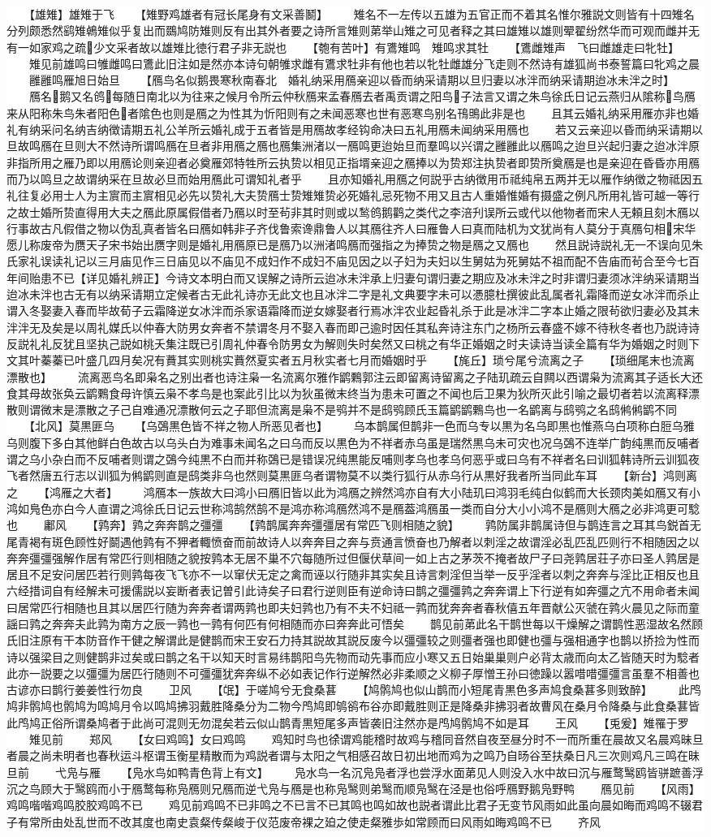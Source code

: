 　　【雄雉】雄雉于飞
　　【雉野鸡雄者有冠长尾身有文采善鬭】
　　雉名不一左传以五雄为五官正而不着其名惟尔雅説文则皆有十四雉名分列颇悉然鹞雉鵫雉似乎复出而鵽鸠防雉则反有出其外者要之诗所言雉则苐举山雉之可见者释之其曰雄雉以雄则翚翟纷然华而可观而雌并无有一如家鸡之疏少文采者故以雄雉比徳行君子非无説也
　　【匏有苦叶】有鷕雉鸣　雉鸣求其牡
　　【鷕雌雉声　飞曰雌雄走曰牝牡】
　　雉见前雄鸣曰雊雌鸣曰鷕此旧注如是然亦本诗句朝雊求雌有鷕求牡非有他也若以牝牡雌雄分飞走则不然诗有雄狐尚书泰誓篇曰牝鸡之晨
　　雝雝鸣雁旭日始旦
　　【鴈鸟名似鹅畏寒秋南春北　婚礼纳采用鴈亲迎以昏而纳采请期以旦归妻以冰泮而纳采请期迨冰未泮之时】
　　鴈名鹅又名鸧每随日南北以为往来之候月令所云仲秋鴈来孟春鴈去者禹贡谓之阳鸟子法言又谓之朱鸟徐氏日记云燕归从隂称鸟鴈来从阳称朱鸟朱者阳色者隂色也则是鴈之为性其为忻阳则有之未闻恶寒也世有恶寒鸟别名鳱鴠此非是也
　　且其云婚礼纳采用雁亦非也婚礼有纳采问名纳吉纳徴请期五礼公羊所云婚礼成于五者皆是用鴈故孝经钩命决曰五礼用鴈未闻纳采用鴈也
　　若又云亲迎以昏而纳采请期以旦故鸣鴈在旦则大不然诗所谓鸣鴈在旦者非用鴈之鴈也鴈集洲渚以一鴈鸣更迨始旦而羣鸣以兴谓之雝雝此以鴈鸣之迨旦兴起归妻之迨冰泮原非指所用之雁乃即以用鴈论则亲迎者必奠雁郊特牲所云执贽以相见正指壻亲迎之鴈捧以为贽郑注执贽者即贽所奠鴈是也是亲迎在昏昏亦用鴈而乃以鸣旦之故谓纳采在旦故必旦而始用鴈此可谓知礼者乎
　　且亦知婚礼用鴈之何説乎古纳徴用币祗纯帛五两并无以雁作纳徴之物祗因五礼往复必用士人为主賔而主賔相见必先以贽礼大夫贽鴈士贽雉雉贽必死婚礼忌死物不用又且古人重婚惟婚有摄盛之例凡所用礼皆可越一等行之故士婚所贽直得用大夫之鴈此原属假借者乃鴈以时至茍非其时则或以鹙鸧鹅鹳之类代之李涪刋误所云或代以他物者而宋人无頼且刻木鴈以行事故古凡假借之物以伪乱真者皆名曰鴈如韩非子齐伐鲁索谗鼎鲁人以其鴈往齐人曰雁鲁人曰真而陆机为文犹尚有人莫分于真鴈句相宋华愿儿称废帝为赝天子宋书始出赝字则是婚礼用鴈原已是鴈乃以洲渚鸣鴈而强指之为捧贽之物是鴈之又鴈也
　　然且説诗説礼无一不误向见朱氏家礼误读礼记以三月庙见作三日庙见以不庙见不成妇作不成妇不庙见因之以子妇为夫妇以生舅姑为死舅姑不祖而配不告庙而茍合至今七百年间贻患不已【详见婚礼辨正】今诗文本明白而又误解之诗所云迨冰未泮承上归妻句谓归妻之期应及冰未泮之时非谓归妻须冰泮纳采请期当迨冰未泮也古无有以纳采请期立定候者古无此礼诗亦无此文也且冰泮二字是礼文典要字未可以慿臆杜撰彼此乱属者礼霜降而逆女冰泮而杀止谓入冬娶妻入春而毕故荀子云霜降逆女冰泮而杀家语霜降而逆女嫁娶者行焉冰泮农业起昏礼杀于此是冰泮二字本止婚之限茍欲归妻必及其未泮泮无及矣是以周礼媒氏以仲春大防男女奔者不禁谓冬月不娶入春而即己逾时因任其私奔诗注东门之杨所云春盛不嫁不待秋冬者也乃説诗诗反説礼礼反犹且坚执己説如桃夭集注既已引周礼仲春令防男女为解则失时矣然又曰桃之有华正婚姻之时夫读诗当读全篇有华为婚姻之时则下文其叶蓁蓁已叶盛几四月矣况有蕡其实则桃实蕡然夏实者五月秋实者七月而婚姻时乎
　　【旄丘】琐兮尾兮流离之子
　　【琐细尾末也流离漂散也】
　　流离恶鸟名即枭名之别出者也诗注枭一名流离尔雅作鹠鷅郭注云即留离诗留离之子陆玑疏云自闗以西谓枭为流离其子适长大还食其母故张奂云鹠鷅食母许慎云枭不孝鸟是也案此引比以为狄虽微末终当为患未可置之不闻也后卫果为狄所灭此引喻之最切者若以流离释漂散则谓微末是漂散之子己自难通况漂散何云之子耶但流离是枭不是鸮并不是鸱鸮顾氏玉篇鹠鹠鷅鸟也一名鹠离与鸱鸮之名鸱鸺鸺鹠不同
　　【北风】莫黒匪乌
　　【乌鵶黒色皆不祥之物人所恶见者也】
　　乌本鹊属但鹊非一色而乌专以黒为名乌即黒也惟燕乌白项称白脰乌雅乌则腹下多白其他鲜白色故古以乌头白为难事未闻名之曰乌而反以黒色为不祥者赤乌虽是瑞然黒乌未可灾也况乌鵶不连举广韵纯黒而反哺者谓之乌小杂白而不反哺者则谓之鵶今纯黒不白而并称鵶已是错误况纯黒能反哺则孝乌也孝乌何恶乎或曰乌有不祥者名曰训狐韩诗所云训狐夜飞者然唐五行志以训狐为鸺鹠则直是鸱类非乌也然则莫黒匪乌者谓物莫不以类行狐行从赤乌行从黒好我者所当同此车耳
　　【新台】鸿则离之
　　【鸿雁之大者】
　　鸿鴈本一族故大曰鸿小曰鴈旧皆以此为鸿鴈之辨然鸿亦自有大小陆玑曰鸿羽毛纯白似鹤而大长颈肉美如鴈又有小鸿如鳬色亦白今人直谓之鸿徐氏日记云世称鸿鹄然鹄不是鸿亦称鸿鴈然鸿不是鴈葢鸿鴈虽一类而自分大小小鸿不是鴈则大鴈之必非鸿更可騐也
　　鄘风
　　【鹑奔】鹑之奔奔鹊之彊彊
　　【鹑鹊属奔奔彊彊居有常匹飞则相随之貌】
　　鹑防属非鹊属诗但与鹊连言之耳其鸟鋭首无尾青褐有斑色顾性好鬬遇他鹑有不狎者輙愤奋而前故诗人以奔奔目之奔与贲通言愤奋也乃解者以刺淫之故谓淫必乱匹乱匹则行不相随因之以奔奔彊彊强解作居有常匹行则相随之貌按鹑本无居不巢不穴每随所过但偃伏草间一如上古之茅茨不掩者故尸子曰尧鹑居荘子亦曰圣人鹑居是居且不足安问居匹若行则鹑每夜飞飞亦不一以窜伏无定之禽而诬以行随非其实矣且诗言刺淫但当举一反乎淫者以刺之奔奔与淫比正相反也且六经措词自有经解未可援儒説以妄断者表记曽引此诗矣子曰君行逆则臣有逆命诗曰鹊之彊彊鹑之奔奔谓上下行逆有如奔彊之亢不用命者未闻曰居常匹行相随也且其以居匹行随为奔奔者谓两鹑也即夫妇鹑也乃有不夫不妇祗一鹑而犹奔奔者春秋僖五年晋献公灭虢在鹑火晨见之际而童謡曰鹑之奔奔夫此鹑为南方之辰一鹑也一鹑有何匹有何相随而亦曰奔奔此可悟矣
　　鹊见前苐此名干鹊世每以干燥解之谓鹊性恶湿故名然顾氏旧注原有干本防音作干健之解谓此是健鹊而宋王安石力持其説故其説反废今以彊彊较之则彊者强也即健也彊与强相通字也鹊以挢捡为性而诗以强梁目之则健鹊非过矣或曰鹊之名干以知天时言易纬鹊阳鸟先物而动先事而应小寒又五日始巢巢则户必背太歳而向太乙皆随天时为騐者此亦一説要之以彊彊为居匹行随则不可彊彊犹奔奔纵不必如表记作行逆解然必非柔顺之义柳子厚憎王孙曰徳躁以嚣唶唶彊彊言虽羣不相善也古谚亦曰鹊行姜姜性行勿良
　　卫风
　　【氓】于嗟鸠兮无食桑葚
　　【鸠鹘鸠也似山鹊而小短尾青黒色多声鸠食桑葚多则致醉】
　　此鸤鸠非鹘鸠也鹘鸠为鸣鸠月令以鸣鸠拂羽戴胜降桑分为二物今鸤鸠即鸲鹆布谷亦即戴胜则正是降桑非拂羽者故曹风在桑月令降桑与此食桑葚皆此鸤鸠正俗所谓桑鸠者于此尚可混则无勿混矣若云似山鹊青黒短尾多声皆袭旧注然亦是鸤鸠鹘鸠不如是耳
　　王风
　　【兎爰】雉罹于罗
　　雉见前
　　郑风
　　【女曰鸡鸣】女曰鸡鸣
　　鸡知时鸟也徐谓鸡能稽时故鸡与稽同音然自夜至昼分时不一而所重在晨故又名晨鸡昧旦者晨之尚未明者也春秋运斗枢谓玉衡星精散而为鸡説者谓与太阳之气相感召故日初出地而鸡为之鸣乃自旸谷至扶桑日凡三次则鸡凡三鸣在昧旦前
　　弋凫与雁
　　【凫水鸟如鸭青色背上有文】
　　凫水鸟一名沉凫凫者浮也尝浮水面苐见人则没入水中故曰沉与雁鹜鹥鸥皆骈蹠善浮沉之鸟顾大于鹥鸥而小于鴈鹜每称凫鴈则兄鴈而逆弋凫与鴈是也称凫鹥则弟鹥而顺凫鹥在泾是也俗呼鴈野鹅凫野鸭
　　鴈见前
　　【风雨】鸡鸣喈喈鸡鸣胶胶鸡鸣不已
　　鸡见前鸡鸣不已非鸣之不已言不已其鸣也鸣如故也説者谓此比君子无变节风雨如此虽向晨如晦而鸡鸣不辍君子有常所由处乱世而不改其度也南史袁粲传粲峻于仪范废帝裸之廹之使走粲雅歩如常顾而曰风雨如晦鸡鸣不已
　　齐风